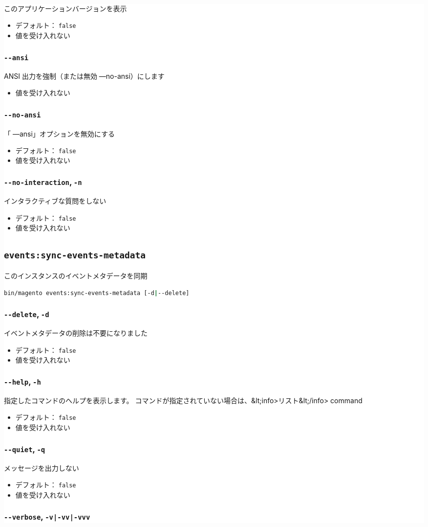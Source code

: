 このアプリケーションバージョンを表示

- デフォルト： `false`
- 値を受け入れない

### `--ansi`

ANSI 出力を強制（または無効 —no-ansi）にします

- 値を受け入れない

### `--no-ansi`

「 —ansi」オプションを無効にする

- デフォルト： `false`
- 値を受け入れない

### `--no-interaction`, `-n`

インタラクティブな質問をしない

- デフォルト： `false`
- 値を受け入れない


## `events:sync-events-metadata`

このインスタンスのイベントメタデータを同期

```bash
bin/magento events:sync-events-metadata [-d|--delete]
```

### `--delete`, `-d`

イベントメタデータの削除は不要になりました

- デフォルト： `false`
- 値を受け入れない

### `--help`, `-h`

指定したコマンドのヘルプを表示します。 コマンドが指定されていない場合は、\&lt;info>リスト\&lt;/info> command

- デフォルト： `false`
- 値を受け入れない

### `--quiet`, `-q`

メッセージを出力しない

- デフォルト： `false`
- 値を受け入れない

### `--verbose`, `-v|-vv|-vvv`
